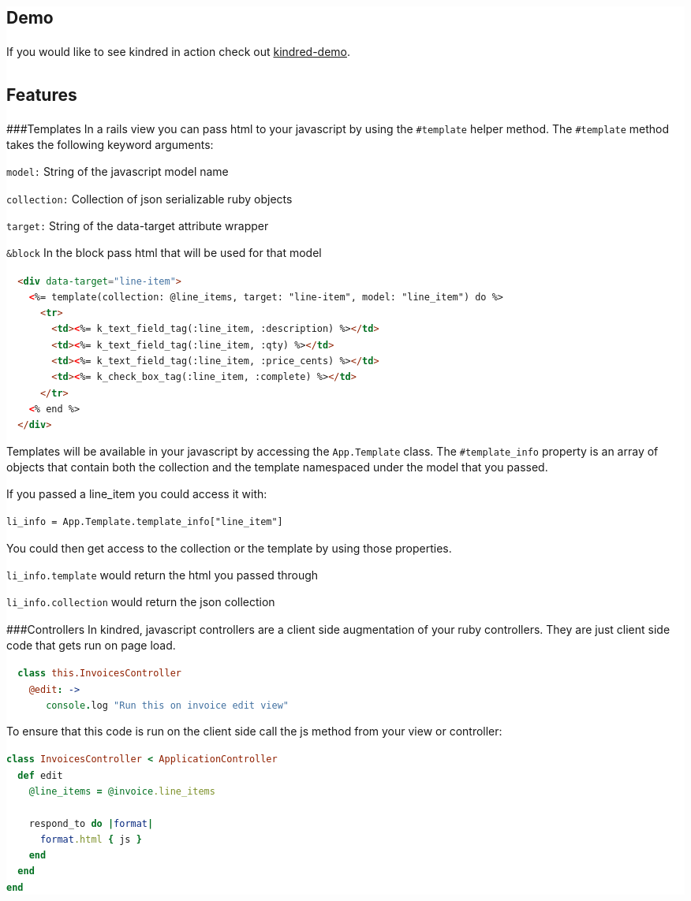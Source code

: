 ## Demo

If you would like to see kindred in action check out [kindred-demo](https://kindred-demo.herokuapp.com/invoices/1/edit).

## Features
###Templates
In a rails view you can pass html to your javascript by using the `#template` helper method.
The `#template` method takes the following keyword arguments:

`model:` String of the javascript model name

`collection:` Collection of json serializable ruby objects

`target:` String of the data-target attribute wrapper

`&block` In the block pass html that will be used for that model

```HTML
  <div data-target="line-item">
    <%= template(collection: @line_items, target: "line-item", model: "line_item") do %>
      <tr>
        <td><%= k_text_field_tag(:line_item, :description) %></td>
        <td><%= k_text_field_tag(:line_item, :qty) %></td>
        <td><%= k_text_field_tag(:line_item, :price_cents) %></td>
        <td><%= k_check_box_tag(:line_item, :complete) %></td>
      </tr>
    <% end %>
  </div>
 ```
Templates will be available in your javascript by accessing the `App.Template` class.  The `#template_info` property is an array of objects that contain both the collection and the template namespaced under the model that you passed.

If you passed a line_item you could access it with:

`li_info = App.Template.template_info["line_item"]`

You could then get access to the collection or the template by using those properties.

`li_info.template` would return the html you passed through

`li_info.collection` would return the json collection

###Controllers
In kindred, javascript controllers are a client side augmentation of your ruby controllers.  They are just client side code that gets run on page load.

```coffeescript
  class this.InvoicesController
    @edit: ->
       console.log "Run this on invoice edit view"
```

To ensure that this code is run on the client side call the js method from your view or controller:

```ruby
class InvoicesController < ApplicationController
  def edit
    @line_items = @invoice.line_items

    respond_to do |format|
      format.html { js }
    end
  end
end
```


[gittip-mfpiccolo]: https://www.gittip.com/mfpiccolo/
[license]: https://github.com/mfpiccolo/kindred/MIT-LICENSE
[homepage]: http://mfpiccolo.github.io/kindred
[documentation]: http://rdoc.info/github/mfpiccolo/kindred/frames
[issues]: https://github.com/mfpiccolo/kindred/issues